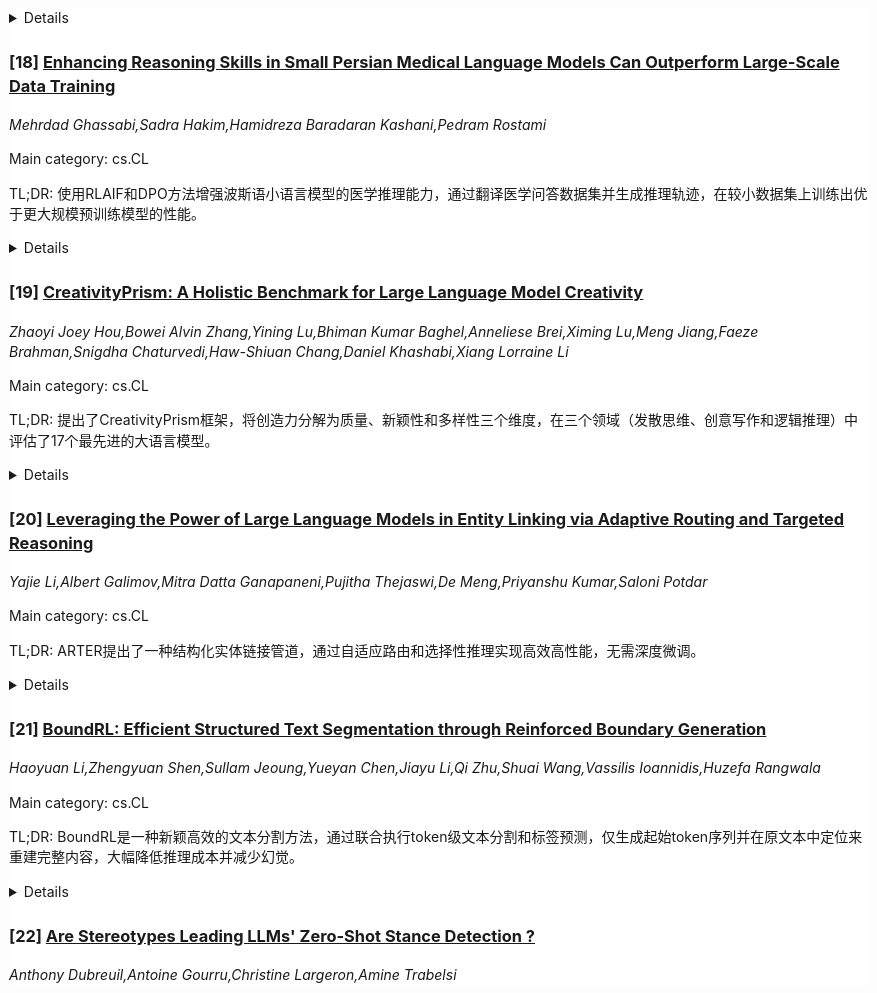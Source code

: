 
<details><summary>Details</summary></details>


### [18] [Enhancing Reasoning Skills in Small Persian Medical Language Models Can Outperform Large-Scale Data Training](https://arxiv.org/abs/2510.20059)
*Mehrdad Ghassabi,Sadra Hakim,Hamidreza Baradaran Kashani,Pedram Rostami*

Main category: cs.CL

TL;DR: 使用RLAIF和DPO方法增强波斯语小语言模型的医学推理能力，通过翻译医学问答数据集并生成推理轨迹，在较小数据集上训练出优于更大规模预训练模型的性能。


<details><summary>Details</summary></details>


### [19] [CreativityPrism: A Holistic Benchmark for Large Language Model Creativity](https://arxiv.org/abs/2510.20091)
*Zhaoyi Joey Hou,Bowei Alvin Zhang,Yining Lu,Bhiman Kumar Baghel,Anneliese Brei,Ximing Lu,Meng Jiang,Faeze Brahman,Snigdha Chaturvedi,Haw-Shiuan Chang,Daniel Khashabi,Xiang Lorraine Li*

Main category: cs.CL

TL;DR: 提出了CreativityPrism框架，将创造力分解为质量、新颖性和多样性三个维度，在三个领域（发散思维、创意写作和逻辑推理）中评估了17个最先进的大语言模型。


<details><summary>Details</summary></details>


### [20] [Leveraging the Power of Large Language Models in Entity Linking via Adaptive Routing and Targeted Reasoning](https://arxiv.org/abs/2510.20098)
*Yajie Li,Albert Galimov,Mitra Datta Ganapaneni,Pujitha Thejaswi,De Meng,Priyanshu Kumar,Saloni Potdar*

Main category: cs.CL

TL;DR: ARTER提出了一种结构化实体链接管道，通过自适应路由和选择性推理实现高效高性能，无需深度微调。


<details><summary>Details</summary></details>


### [21] [BoundRL: Efficient Structured Text Segmentation through Reinforced Boundary Generation](https://arxiv.org/abs/2510.20151)
*Haoyuan Li,Zhengyuan Shen,Sullam Jeoung,Yueyan Chen,Jiayu Li,Qi Zhu,Shuai Wang,Vassilis Ioannidis,Huzefa Rangwala*

Main category: cs.CL

TL;DR: BoundRL是一种新颖高效的文本分割方法，通过联合执行token级文本分割和标签预测，仅生成起始token序列并在原文本中定位来重建完整内容，大幅降低推理成本并减少幻觉。


<details><summary>Details</summary></details>


### [22] [Are Stereotypes Leading LLMs' Zero-Shot Stance Detection ?](https://arxiv.org/abs/2510.20154)
*Anthony Dubreuil,Antoine Gourru,Christine Largeron,Amine Trabelsi*
